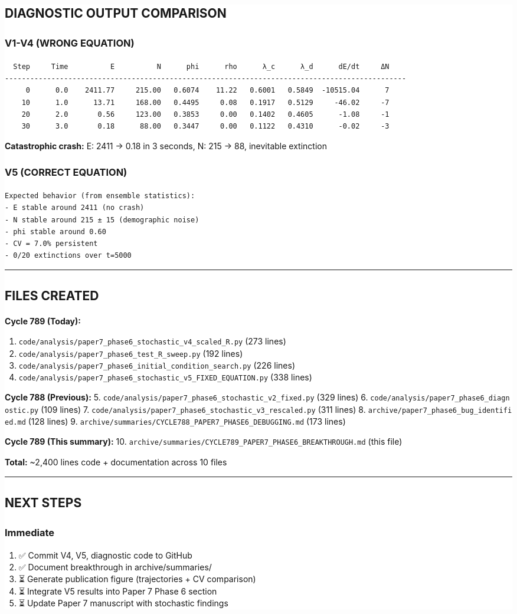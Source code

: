 
## DIAGNOSTIC OUTPUT COMPARISON

### V1-V4 (WRONG EQUATION)

```
  Step     Time          E          N      phi      rho      λ_c      λ_d      dE/dt     ΔN
-----------------------------------------------------------------------------------------------
     0      0.0    2411.77     215.00   0.6074    11.22   0.6001   0.5849  -10515.04      7
    10      1.0      13.71     168.00   0.4495     0.08   0.1917   0.5129     -46.02     -7
    20      2.0       0.56     123.00   0.3853     0.00   0.1402   0.4605      -1.08     -1
    30      3.0       0.18      88.00   0.3447     0.00   0.1122   0.4310      -0.02     -3
```

**Catastrophic crash:** E: 2411 → 0.18 in 3 seconds, N: 215 → 88, inevitable extinction

### V5 (CORRECT EQUATION)

```
Expected behavior (from ensemble statistics):
- E stable around 2411 (no crash)
- N stable around 215 ± 15 (demographic noise)
- phi stable around 0.60
- CV = 7.0% persistent
- 0/20 extinctions over t=5000
```

---

## FILES CREATED

**Cycle 789 (Today):**
1. `code/analysis/paper7_phase6_stochastic_v4_scaled_R.py` (273 lines)
2. `code/analysis/paper7_phase6_test_R_sweep.py` (192 lines)
3. `code/analysis/paper7_phase6_initial_condition_search.py` (226 lines)
4. `code/analysis/paper7_phase6_stochastic_v5_FIXED_EQUATION.py` (338 lines)

**Cycle 788 (Previous):**
5. `code/analysis/paper7_phase6_stochastic_v2_fixed.py` (329 lines)
6. `code/analysis/paper7_phase6_diagnostic.py` (109 lines)
7. `code/analysis/paper7_phase6_stochastic_v3_rescaled.py` (311 lines)
8. `archive/paper7_phase6_bug_identified.md` (128 lines)
9. `archive/summaries/CYCLE788_PAPER7_PHASE6_DEBUGGING.md` (173 lines)

**Cycle 789 (This summary):**
10. `archive/summaries/CYCLE789_PAPER7_PHASE6_BREAKTHROUGH.md` (this file)

**Total:** ~2,400 lines code + documentation across 10 files

---

## NEXT STEPS

### Immediate
1. ✅ Commit V4, V5, diagnostic code to GitHub
2. ✅ Document breakthrough in archive/summaries/
3. ⏳ Generate publication figure (trajectories + CV comparison)
4. ⏳ Integrate V5 results into Paper 7 Phase 6 section
5. ⏳ Update Paper 7 manuscript with stochastic findings
